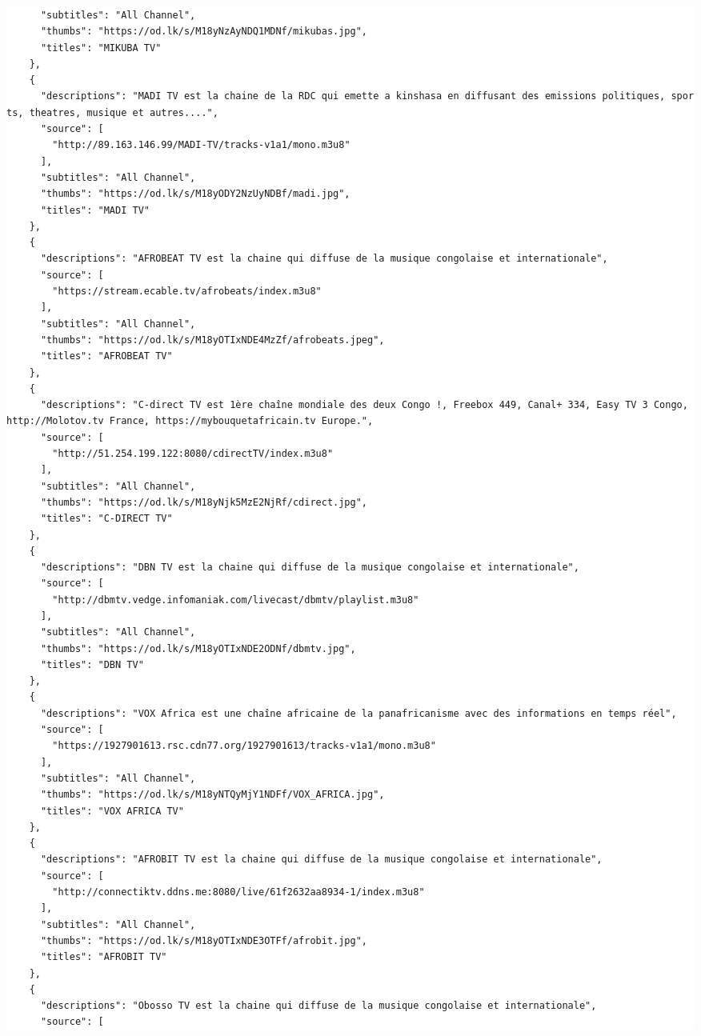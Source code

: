           "subtitles": "All Channel",
          "thumbs": "https://od.lk/s/M18yNzAyNDQ1MDNf/mikubas.jpg",
          "titles": "MIKUBA TV"
        },
        {
          "descriptions": "MADI TV est la chaine de la RDC qui emette a kinshasa en diffusant des emissions politiques, sports, theatres, musique et autres....",
          "source": [
            "http://89.163.146.99/MADI-TV/tracks-v1a1/mono.m3u8"
          ],
          "subtitles": "All Channel",
          "thumbs": "https://od.lk/s/M18yODY2NzUyNDBf/madi.jpg",
          "titles": "MADI TV"
        },
        {
          "descriptions": "AFROBEAT TV est la chaine qui diffuse de la musique congolaise et internationale",
          "source": [
            "https://stream.ecable.tv/afrobeats/index.m3u8"
          ],
          "subtitles": "All Channel",
          "thumbs": "https://od.lk/s/M18yOTIxNDE4MzZf/afrobeats.jpeg",
          "titles": "AFROBEAT TV"
        },
        {
          "descriptions": "C-direct TV est 1ère chaîne mondiale des deux Congo !, Freebox 449, Canal+ 334, Easy TV 3 Congo, http://Molotov.tv France, https://mybouquetafricain.tv Europe.",
          "source": [
            "http://51.254.199.122:8080/cdirectTV/index.m3u8"
          ],
          "subtitles": "All Channel",
          "thumbs": "https://od.lk/s/M18yNjk5MzE2NjRf/cdirect.jpg",
          "titles": "C-DIRECT TV"
        },
        {
          "descriptions": "DBN TV est la chaine qui diffuse de la musique congolaise et internationale",
          "source": [
            "http://dbmtv.vedge.infomaniak.com/livecast/dbmtv/playlist.m3u8"
          ],
          "subtitles": "All Channel",
          "thumbs": "https://od.lk/s/M18yOTIxNDE2ODNf/dbmtv.jpg",
          "titles": "DBN TV"
        },
        {
          "descriptions": "VOX Africa est une chaîne africaine de la panafricanisme avec des informations en temps réel",
          "source": [
            "https://1927901613.rsc.cdn77.org/1927901613/tracks-v1a1/mono.m3u8"
          ],
          "subtitles": "All Channel",
          "thumbs": "https://od.lk/s/M18yNTQyMjY1NDFf/VOX_AFRICA.jpg",
          "titles": "VOX AFRICA TV"
        },
        {
          "descriptions": "AFROBIT TV est la chaine qui diffuse de la musique congolaise et internationale",
          "source": [
            "http://connectiktv.ddns.me:8080/live/61f2632aa8934-1/index.m3u8"
          ],
          "subtitles": "All Channel",
          "thumbs": "https://od.lk/s/M18yOTIxNDE3OTFf/afrobit.jpg",
          "titles": "AFROBIT TV"
        },
        {
          "descriptions": "Obosso TV est la chaine qui diffuse de la musique congolaise et internationale",
          "source": [